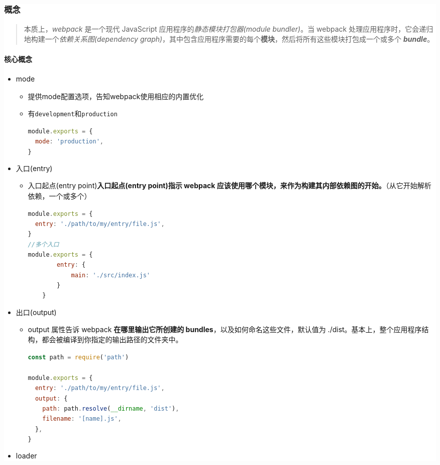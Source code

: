 ### 概念 

> 本质上，*webpack* 是一个现代 JavaScript 应用程序的*静态模块打包器(module bundler)*。当 webpack 处理应用程序时，它会递归地构建一个*依赖关系图(dependency graph)*，其中包含应用程序需要的每个**模块**，然后将所有这些模块打包成一个或多个 ***bundle***。



#### 核心概念

* mode

  * 提供mode配置选项，告知webpack使用相应的内置优化

  * 有`development`和`production`

    ```js
    module.exports = {
      mode: 'production',
    }
    ```

* 入口(entry)

  * 入口起点(entry point)**入口起点(entry point)指示 webpack 应该使用哪个模块，来作为构建其内部依赖图的开始。**（从它开始解析依赖，一个或多个）

    ```js
    module.exports = {
      entry: './path/to/my/entry/file.js',
    }
    //多个入口
    module.exports = {
            entry: {
                main: './src/index.js'
            }
        }
    ```

    

* 出口(output)

  * output 属性告诉 webpack **在哪里输出它所创建的 bundles**，以及如何命名这些文件，默认值为 ./dist。基本上，整个应用程序结构，都会被编译到你指定的输出路径的文件夹中。

    ```js
    const path = require('path')
    
    module.exports = {
      entry: './path/to/my/entry/file.js',
      output: {
        path: path.resolve(__dirname, 'dist'),
        filename: '[name].js',
      },
    }
    ```

    

* loader
